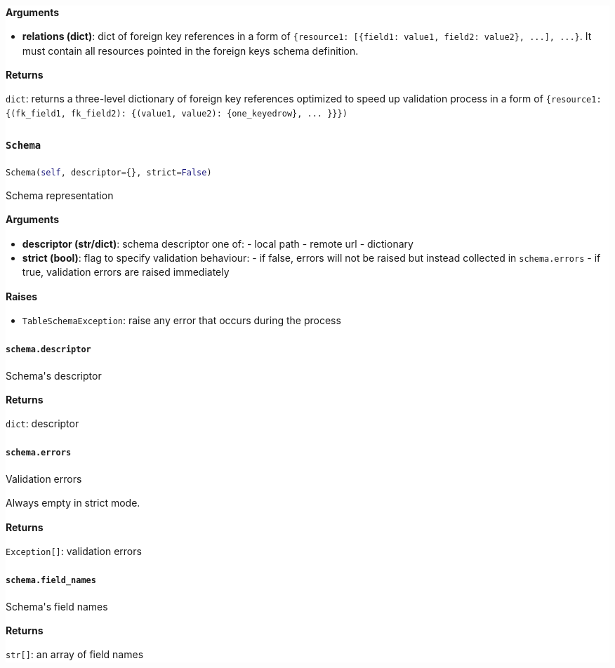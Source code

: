 __Arguments__
- __relations (dict)__:
        dict of foreign key references in a form of
        `{resource1: [{field1: value1, field2: value2}, ...], ...}`.
        It must contain all resources pointed in the foreign keys schema definition.

__Returns__

`dict`:
        returns a three-level dictionary of foreign key references
        optimized to speed up validation process in a form of
        `{resource1: {(fk_field1, fk_field2): {(value1, value2): {one_keyedrow}, ... }}})`


### `Schema`
```python
Schema(self, descriptor={}, strict=False)
```
Schema representation

__Arguments__
- __descriptor (str/dict)__: schema descriptor one of:
        - local path
        - remote url
        - dictionary
- __strict (bool)__: flag to specify validation behaviour:
        - if false, errors will not be raised but instead collected in `schema.errors`
        - if true, validation errors are raised immediately

__Raises__
- `TableSchemaException`: raise any error that occurs during the process


#### `schema.descriptor`
Schema's descriptor

__Returns__

`dict`: descriptor


#### `schema.errors`
Validation errors

Always empty in strict mode.

__Returns__

`Exception[]`: validation errors


#### `schema.field_names`
Schema's field names

__Returns__

`str[]`: an array of field names


